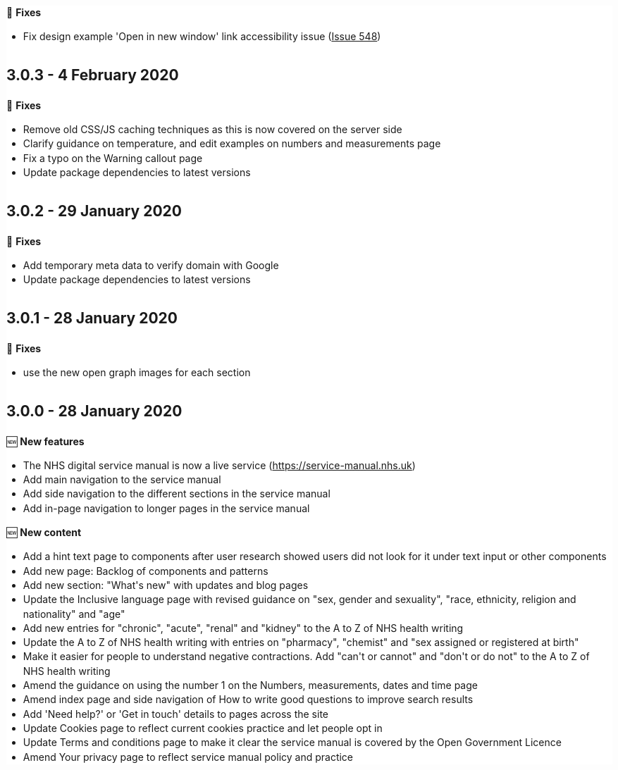 :wrench: **Fixes**

- Fix design example 'Open in new window' link accessibility issue ([Issue 548](https://github.com/nhsuk/nhsuk-service-manual/issues/548))

## 3.0.3 - 4 February 2020

:wrench: **Fixes**

- Remove old CSS/JS caching techniques as this is now covered on the server side
- Clarify guidance on temperature, and edit examples on numbers and measurements page
- Fix a typo on the Warning callout page
- Update package dependencies to latest versions

## 3.0.2 - 29 January 2020

:wrench: **Fixes**

- Add temporary meta data to verify domain with Google
- Update package dependencies to latest versions

## 3.0.1 - 28 January 2020

:wrench: **Fixes**

- use the new open graph images for each section

## 3.0.0 - 28 January 2020

:new: **New features**

- The NHS digital service manual is now a live service (https://service-manual.nhs.uk)
- Add main navigation to the service manual
- Add side navigation to the different sections in the service manual
- Add in-page navigation to longer pages in the service manual

:new: **New content**

- Add a hint text page to components after user research showed users did not look for it under text input or other components
- Add new page: Backlog of components and patterns
- Add new section: "What's new" with updates and blog pages
- Update the Inclusive language page with revised guidance on "sex, gender and sexuality", "race, ethnicity, religion and nationality" and "age"
- Add new entries for "chronic", "acute", "renal" and "kidney" to the A to Z of NHS health writing
- Update the A to Z of NHS health writing with entries on "pharmacy", "chemist" and "sex assigned or registered at birth"
- Make it easier for people to understand negative contractions. Add "can't or cannot" and "don't or do not" to the A to Z of NHS health writing
- Amend the guidance on using the number 1 on the Numbers, measurements, dates and time page
- Amend index page and side navigation of How to write good questions to improve search results
- Add 'Need help?' or 'Get in touch' details to pages across the site
- Update Cookies page to reflect current cookies practice and let people opt in
- Update Terms and conditions page to make it clear the service manual is covered by the Open Government Licence
- Amend Your privacy page to reflect service manual policy and practice
